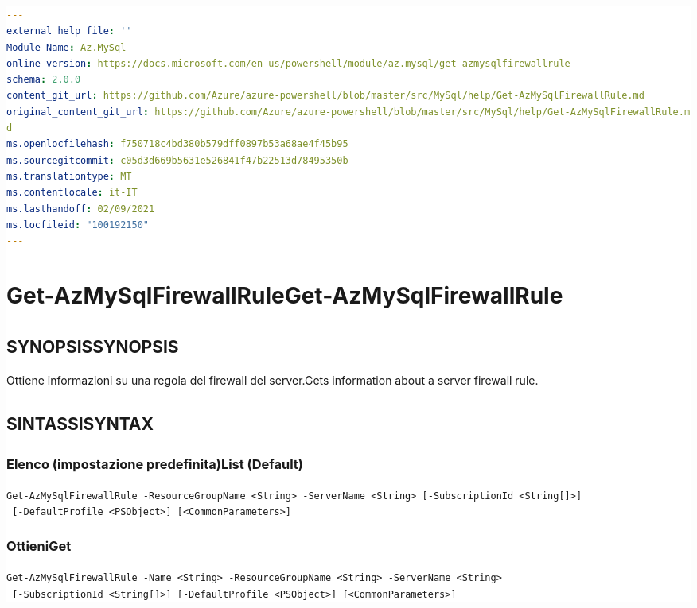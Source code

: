 ```yaml
---
external help file: ''
Module Name: Az.MySql
online version: https://docs.microsoft.com/en-us/powershell/module/az.mysql/get-azmysqlfirewallrule
schema: 2.0.0
content_git_url: https://github.com/Azure/azure-powershell/blob/master/src/MySql/help/Get-AzMySqlFirewallRule.md
original_content_git_url: https://github.com/Azure/azure-powershell/blob/master/src/MySql/help/Get-AzMySqlFirewallRule.md
ms.openlocfilehash: f750718c4bd380b579dff0897b53a68ae4f45b95
ms.sourcegitcommit: c05d3d669b5631e526841f47b22513d78495350b
ms.translationtype: MT
ms.contentlocale: it-IT
ms.lasthandoff: 02/09/2021
ms.locfileid: "100192150"
---
```

# <span data-ttu-id="a7e61-101">Get-AzMySqlFirewallRule</span><span class="sxs-lookup"><span data-stu-id="a7e61-101">Get-AzMySqlFirewallRule</span></span>

## <span data-ttu-id="a7e61-102">SYNOPSIS</span><span class="sxs-lookup"><span data-stu-id="a7e61-102">SYNOPSIS</span></span>
<span data-ttu-id="a7e61-103">Ottiene informazioni su una regola del firewall del server.</span><span class="sxs-lookup"><span data-stu-id="a7e61-103">Gets information about a server firewall rule.</span></span>

## <span data-ttu-id="a7e61-104">SINTASSI</span><span class="sxs-lookup"><span data-stu-id="a7e61-104">SYNTAX</span></span>

### <span data-ttu-id="a7e61-105">Elenco (impostazione predefinita)</span><span class="sxs-lookup"><span data-stu-id="a7e61-105">List (Default)</span></span>
```
Get-AzMySqlFirewallRule -ResourceGroupName <String> -ServerName <String> [-SubscriptionId <String[]>]
 [-DefaultProfile <PSObject>] [<CommonParameters>]
```

### <span data-ttu-id="a7e61-106">Ottieni</span><span class="sxs-lookup"><span data-stu-id="a7e61-106">Get</span></span>
```
Get-AzMySqlFirewallRule -Name <String> -ResourceGroupName <String> -ServerName <String>
 [-SubscriptionId <String[]>] [-DefaultProfile <PSObject>] [<CommonParameters>]
```
